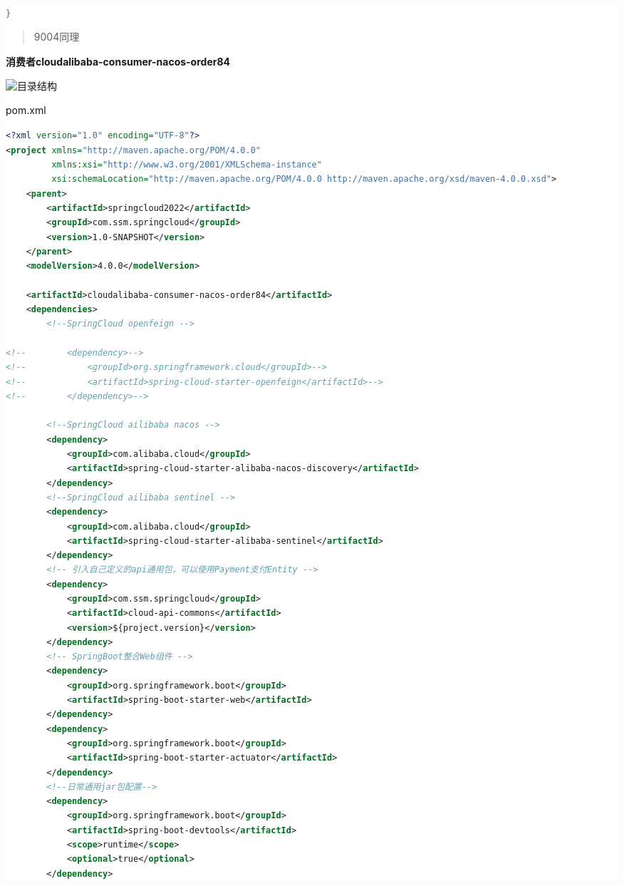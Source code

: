 ```java
}
```

> 9004同理

**消费者cloudalibaba-consumer-nacos-order84** 

![目录结构](https://img-blog.csdnimg.cn/05c3d675f3ec4978ac9e7d3f56bd63bd.png)

pom.xml

```xml
<?xml version="1.0" encoding="UTF-8"?>
<project xmlns="http://maven.apache.org/POM/4.0.0"
         xmlns:xsi="http://www.w3.org/2001/XMLSchema-instance"
         xsi:schemaLocation="http://maven.apache.org/POM/4.0.0 http://maven.apache.org/xsd/maven-4.0.0.xsd">
    <parent>
        <artifactId>springcloud2022</artifactId>
        <groupId>com.ssm.springcloud</groupId>
        <version>1.0-SNAPSHOT</version>
    </parent>
    <modelVersion>4.0.0</modelVersion>

    <artifactId>cloudalibaba-consumer-nacos-order84</artifactId>
    <dependencies>
        <!--SpringCloud openfeign -->

<!--        <dependency>-->
<!--            <groupId>org.springframework.cloud</groupId>-->
<!--            <artifactId>spring-cloud-starter-openfeign</artifactId>-->
<!--        </dependency>-->

        <!--SpringCloud ailibaba nacos -->
        <dependency>
            <groupId>com.alibaba.cloud</groupId>
            <artifactId>spring-cloud-starter-alibaba-nacos-discovery</artifactId>
        </dependency>
        <!--SpringCloud ailibaba sentinel -->
        <dependency>
            <groupId>com.alibaba.cloud</groupId>
            <artifactId>spring-cloud-starter-alibaba-sentinel</artifactId>
        </dependency>
        <!-- 引入自己定义的api通用包，可以使用Payment支付Entity -->
        <dependency>
            <groupId>com.ssm.springcloud</groupId>
            <artifactId>cloud-api-commons</artifactId>
            <version>${project.version}</version>
        </dependency>
        <!-- SpringBoot整合Web组件 -->
        <dependency>
            <groupId>org.springframework.boot</groupId>
            <artifactId>spring-boot-starter-web</artifactId>
        </dependency>
        <dependency>
            <groupId>org.springframework.boot</groupId>
            <artifactId>spring-boot-starter-actuator</artifactId>
        </dependency>
        <!--日常通用jar包配置-->
        <dependency>
            <groupId>org.springframework.boot</groupId>
            <artifactId>spring-boot-devtools</artifactId>
            <scope>runtime</scope>
            <optional>true</optional>
        </dependency>
```